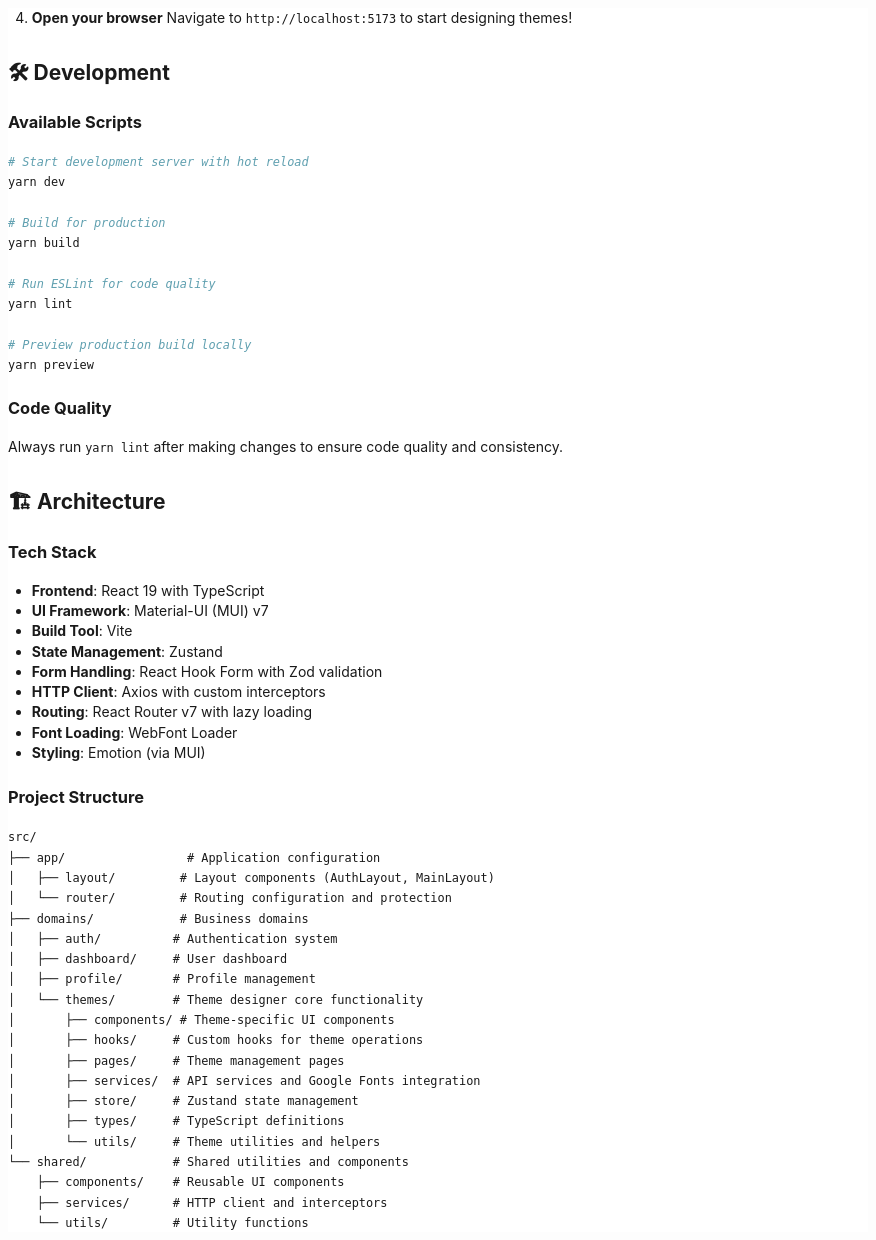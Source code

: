 4. **Open your browser**
   Navigate to `http://localhost:5173` to start designing themes!

## 🛠️ Development

### Available Scripts

```bash
# Start development server with hot reload
yarn dev

# Build for production
yarn build

# Run ESLint for code quality
yarn lint

# Preview production build locally
yarn preview
```

### Code Quality
Always run `yarn lint` after making changes to ensure code quality and consistency.

## 🏗️ Architecture

### Tech Stack
- **Frontend**: React 19 with TypeScript
- **UI Framework**: Material-UI (MUI) v7
- **Build Tool**: Vite
- **State Management**: Zustand
- **Form Handling**: React Hook Form with Zod validation
- **HTTP Client**: Axios with custom interceptors
- **Routing**: React Router v7 with lazy loading
- **Font Loading**: WebFont Loader
- **Styling**: Emotion (via MUI)

### Project Structure

```
src/
├── app/                 # Application configuration
│   ├── layout/         # Layout components (AuthLayout, MainLayout)
│   └── router/         # Routing configuration and protection
├── domains/            # Business domains
│   ├── auth/          # Authentication system
│   ├── dashboard/     # User dashboard
│   ├── profile/       # Profile management
│   └── themes/        # Theme designer core functionality
│       ├── components/ # Theme-specific UI components
│       ├── hooks/     # Custom hooks for theme operations
│       ├── pages/     # Theme management pages
│       ├── services/  # API services and Google Fonts integration
│       ├── store/     # Zustand state management
│       ├── types/     # TypeScript definitions
│       └── utils/     # Theme utilities and helpers
└── shared/            # Shared utilities and components
    ├── components/    # Reusable UI components
    ├── services/      # HTTP client and interceptors
    └── utils/         # Utility functions
```
